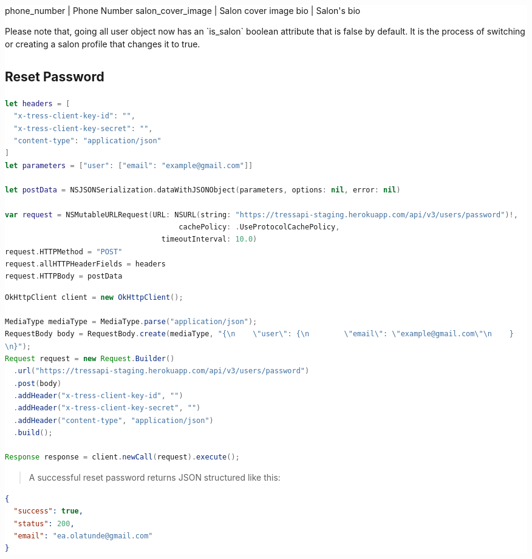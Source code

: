 phone_number | Phone Number
salon_cover_image | Salon cover image
bio | Salon's bio


<aside class="notice">
Please note that, going all user object now has an `is_salon` boolean attribute that is false by default. It is the process of switching or creating a salon profile that changes it to true.
</aside>

## Reset Password

```swift
let headers = [
  "x-tress-client-key-id": "",
  "x-tress-client-key-secret": "",
  "content-type": "application/json"
]
let parameters = ["user": ["email": "example@gmail.com"]]

let postData = NSJSONSerialization.dataWithJSONObject(parameters, options: nil, error: nil)

var request = NSMutableURLRequest(URL: NSURL(string: "https://tressapi-staging.herokuapp.com/api/v3/users/password")!,
                                        cachePolicy: .UseProtocolCachePolicy,
                                    timeoutInterval: 10.0)
request.HTTPMethod = "POST"
request.allHTTPHeaderFields = headers
request.HTTPBody = postData
```

```java
OkHttpClient client = new OkHttpClient();

MediaType mediaType = MediaType.parse("application/json");
RequestBody body = RequestBody.create(mediaType, "{\n    \"user\": {\n        \"email\": \"example@gmail.com\"\n    }\n}");
Request request = new Request.Builder()
  .url("https://tressapi-staging.herokuapp.com/api/v3/users/password")
  .post(body)
  .addHeader("x-tress-client-key-id", "")
  .addHeader("x-tress-client-key-secret", "")
  .addHeader("content-type", "application/json")
  .build();

Response response = client.newCall(request).execute();
```

> A successful reset password returns JSON structured like this:

```json
{
  "success": true,
  "status": 200,
  "email": "ea.olatunde@gmail.com"
}
```

